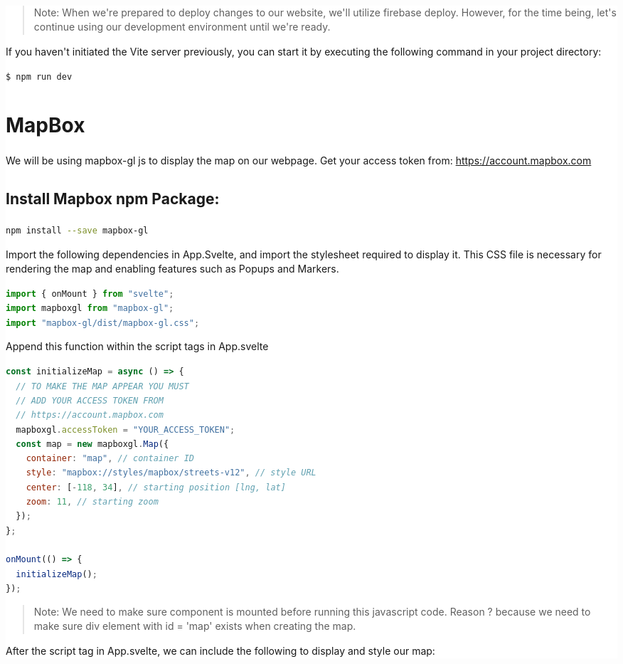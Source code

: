 > Note: When we're prepared to deploy changes to our website, we'll utilize firebase deploy. However, for the time being, let's continue using our development environment until we're ready.

If you haven't initiated the Vite server previously, you can start it by executing the following command in your project directory:

```
$ npm run dev
```

# MapBox

We will be using mapbox-gl js to display the map on our webpage.
Get your access token from: https://account.mapbox.com

## Install Mapbox npm Package:

```bash
npm install --save mapbox-gl
```

Import the following dependencies in App.Svelte, and import the stylesheet required to display it. This CSS file is necessary for rendering the map and enabling features such as Popups and Markers.

```js
import { onMount } from "svelte";
import mapboxgl from "mapbox-gl";
import "mapbox-gl/dist/mapbox-gl.css";
```

Append this function within the script tags in App.svelte

```js
const initializeMap = async () => {
  // TO MAKE THE MAP APPEAR YOU MUST
  // ADD YOUR ACCESS TOKEN FROM
  // https://account.mapbox.com
  mapboxgl.accessToken = "YOUR_ACCESS_TOKEN";
  const map = new mapboxgl.Map({
    container: "map", // container ID
    style: "mapbox://styles/mapbox/streets-v12", // style URL
    center: [-118, 34], // starting position [lng, lat]
    zoom: 11, // starting zoom
  });
};

onMount(() => {
  initializeMap();
});
```

> Note: We need to make sure component is mounted before running this javascript code. Reason ? because we need to make sure div element with id = 'map' exists when creating the map.

After the script tag in App.svelte, we can include the following to display and style our map:
